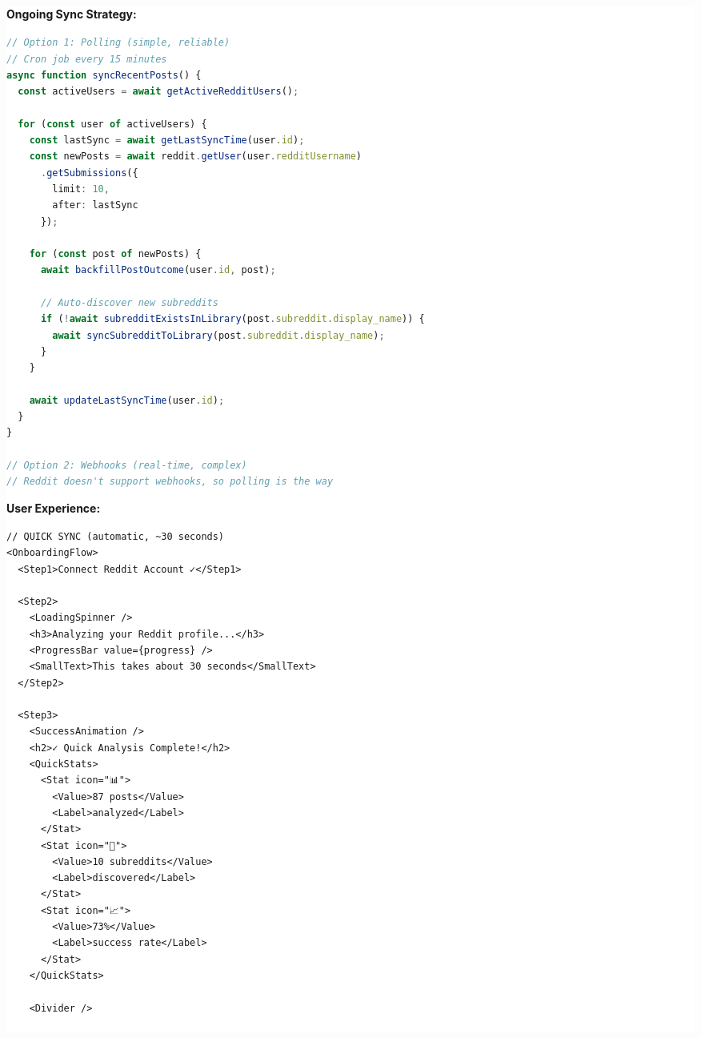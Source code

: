 **Ongoing Sync Strategy:**
```typescript
// Option 1: Polling (simple, reliable)
// Cron job every 15 minutes
async function syncRecentPosts() {
  const activeUsers = await getActiveRedditUsers();
  
  for (const user of activeUsers) {
    const lastSync = await getLastSyncTime(user.id);
    const newPosts = await reddit.getUser(user.redditUsername)
      .getSubmissions({ 
        limit: 10,
        after: lastSync 
      });
    
    for (const post of newPosts) {
      await backfillPostOutcome(user.id, post);
      
      // Auto-discover new subreddits
      if (!await subredditExistsInLibrary(post.subreddit.display_name)) {
        await syncSubredditToLibrary(post.subreddit.display_name);
      }
    }
    
    await updateLastSyncTime(user.id);
  }
}

// Option 2: Webhooks (real-time, complex)
// Reddit doesn't support webhooks, so polling is the way
```

**User Experience:**
```tsx
// QUICK SYNC (automatic, ~30 seconds)
<OnboardingFlow>
  <Step1>Connect Reddit Account ✓</Step1>
  
  <Step2>
    <LoadingSpinner />
    <h3>Analyzing your Reddit profile...</h3>
    <ProgressBar value={progress} />
    <SmallText>This takes about 30 seconds</SmallText>
  </Step2>
  
  <Step3>
    <SuccessAnimation />
    <h2>✓ Quick Analysis Complete!</h2>
    <QuickStats>
      <Stat icon="📊">
        <Value>87 posts</Value>
        <Label>analyzed</Label>
      </Stat>
      <Stat icon="🎯">
        <Value>10 subreddits</Value>
        <Label>discovered</Label>
      </Stat>
      <Stat icon="📈">
        <Value>73%</Value>
        <Label>success rate</Label>
      </Stat>
    </QuickStats>
    
    <Divider />
    
```